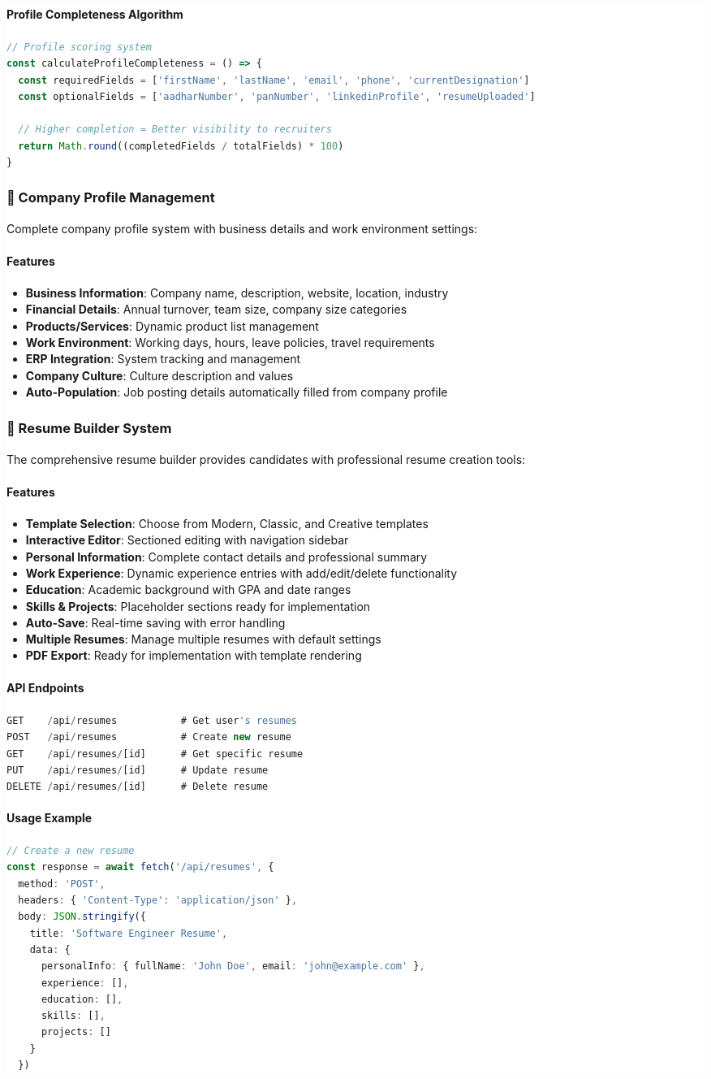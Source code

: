 #### **Profile Completeness Algorithm**
```typescript
// Profile scoring system
const calculateProfileCompleteness = () => {
  const requiredFields = ['firstName', 'lastName', 'email', 'phone', 'currentDesignation']
  const optionalFields = ['aadharNumber', 'panNumber', 'linkedinProfile', 'resumeUploaded']
  
  // Higher completion = Better visibility to recruiters
  return Math.round((completedFields / totalFields) * 100)
}
```

### 🏢 Company Profile Management

Complete company profile system with business details and work environment settings:

#### **Features**
- **Business Information**: Company name, description, website, location, industry
- **Financial Details**: Annual turnover, team size, company size categories
- **Products/Services**: Dynamic product list management
- **Work Environment**: Working days, hours, leave policies, travel requirements
- **ERP Integration**: System tracking and management
- **Company Culture**: Culture description and values
- **Auto-Population**: Job posting details automatically filled from company profile

### 📄 Resume Builder System

The comprehensive resume builder provides candidates with professional resume creation tools:

#### **Features**
- **Template Selection**: Choose from Modern, Classic, and Creative templates
- **Interactive Editor**: Sectioned editing with navigation sidebar
- **Personal Information**: Complete contact details and professional summary
- **Work Experience**: Dynamic experience entries with add/edit/delete functionality
- **Education**: Academic background with GPA and date ranges
- **Skills & Projects**: Placeholder sections ready for implementation
- **Auto-Save**: Real-time saving with error handling
- **Multiple Resumes**: Manage multiple resumes with default settings
- **PDF Export**: Ready for implementation with template rendering

#### **API Endpoints**
```typescript
GET    /api/resumes           # Get user's resumes
POST   /api/resumes           # Create new resume
GET    /api/resumes/[id]      # Get specific resume
PUT    /api/resumes/[id]      # Update resume
DELETE /api/resumes/[id]      # Delete resume
```

#### **Usage Example**
```typescript
// Create a new resume
const response = await fetch('/api/resumes', {
  method: 'POST',
  headers: { 'Content-Type': 'application/json' },
  body: JSON.stringify({
    title: 'Software Engineer Resume',
    data: {
      personalInfo: { fullName: 'John Doe', email: 'john@example.com' },
      experience: [],
      education: [],
      skills: [],
      projects: []
    }
  })
```